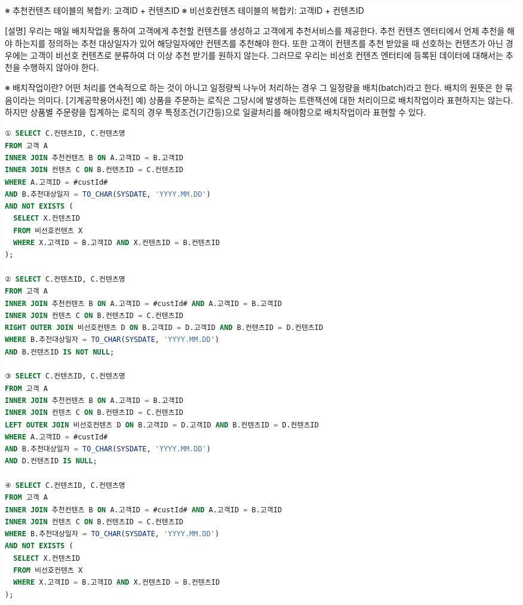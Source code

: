 ※ 추천컨텐츠 테이블의 복합키: 고객ID + 컨텐츠ID
※ 비선호컨텐츠 테이블의 복합키: 고객ID + 컨텐츠ID


[설명]
우리는 매일 배치작업을 통하여 고객에게 추천할 컨텐츠를 생성하고 고객에게 추천서비스를 제공한다.
추천 컨텐츠 엔터티에서 언제 추천을 해야 하는지를 정의하는 추천 대상일자가 있어 해당일자에만 컨텐츠를 추천해야 한다. 또한 고객이 컨텐츠를 추천 받았을 때 선호하는 컨텐츠가 아닌 경우에는 고객이 비선호 컨텐츠로 분류하여 더 이상 추천 받기를 원하지 않는다. 그러므로 우리는 비선호 컨텐츠 엔터티에 등록된 데이터에 대해서는 추천을 수행하지 않아야 한다.

※ 배치작업이란? 어떤 처리를 연속적으로 하는 것이 아니고 일정량씩 나누어 처리하는 경우 그 일정량을 배치(batch)라고 한다. 배치의 원뜻은 한 묶음이라는 의미다. [기계공학용어사전]
예) 상품을 주문하는 로직은 그당시에 발생하는 트랜잭션에 대한 처리이므로 배치작업이라 표현하지는 않는다. 하지만 상품별 주문량을 집계하는 로직의 경우 특정조건(기간등)으로 일괄처리를 해야함으로 배치작업이라 표현할 수 있다.


```sql
① SELECT C.컨텐츠ID, C.컨텐츠명  
FROM 고객 A  
INNER JOIN 추천컨텐츠 B ON A.고객ID = B.고객ID  
INNER JOIN 컨텐츠 C ON B.컨텐츠ID = C.컨텐츠ID  
WHERE A.고객ID = #custId#  
AND B.추천대상일자 = TO_CHAR(SYSDATE, 'YYYY.MM.DD')  
AND NOT EXISTS (  
  SELECT X.컨텐츠ID  
  FROM 비선호컨텐츠 X  
  WHERE X.고객ID = B.고객ID AND X.컨텐츠ID = B.컨텐츠ID  
);

② SELECT C.컨텐츠ID, C.컨텐츠명  
FROM 고객 A  
INNER JOIN 추천컨텐츠 B ON A.고객ID = #custId# AND A.고객ID = B.고객ID  
INNER JOIN 컨텐츠 C ON B.컨텐츠ID = C.컨텐츠ID  
RIGHT OUTER JOIN 비선호컨텐츠 D ON B.고객ID = D.고객ID AND B.컨텐츠ID = D.컨텐츠ID  
WHERE B.추천대상일자 = TO_CHAR(SYSDATE, 'YYYY.MM.DD')  
AND B.컨텐츠ID IS NOT NULL;

③ SELECT C.컨텐츠ID, C.컨텐츠명  
FROM 고객 A  
INNER JOIN 추천컨텐츠 B ON A.고객ID = B.고객ID  
INNER JOIN 컨텐츠 C ON B.컨텐츠ID = C.컨텐츠ID  
LEFT OUTER JOIN 비선호컨텐츠 D ON B.고객ID = D.고객ID AND B.컨텐츠ID = D.컨텐츠ID  
WHERE A.고객ID = #custId#  
AND B.추천대상일자 = TO_CHAR(SYSDATE, 'YYYY.MM.DD')  
AND D.컨텐츠ID IS NULL;

④ SELECT C.컨텐츠ID, C.컨텐츠명  
FROM 고객 A  
INNER JOIN 추천컨텐츠 B ON A.고객ID = #custId# AND A.고객ID = B.고객ID  
INNER JOIN 컨텐츠 C ON B.컨텐츠ID = C.컨텐츠ID  
WHERE B.추천대상일자 = TO_CHAR(SYSDATE, 'YYYY.MM.DD')  
AND NOT EXISTS (  
  SELECT X.컨텐츠ID  
  FROM 비선호컨텐츠 X  
  WHERE X.고객ID = B.고객ID AND X.컨텐츠ID = B.컨텐츠ID  
);

```
